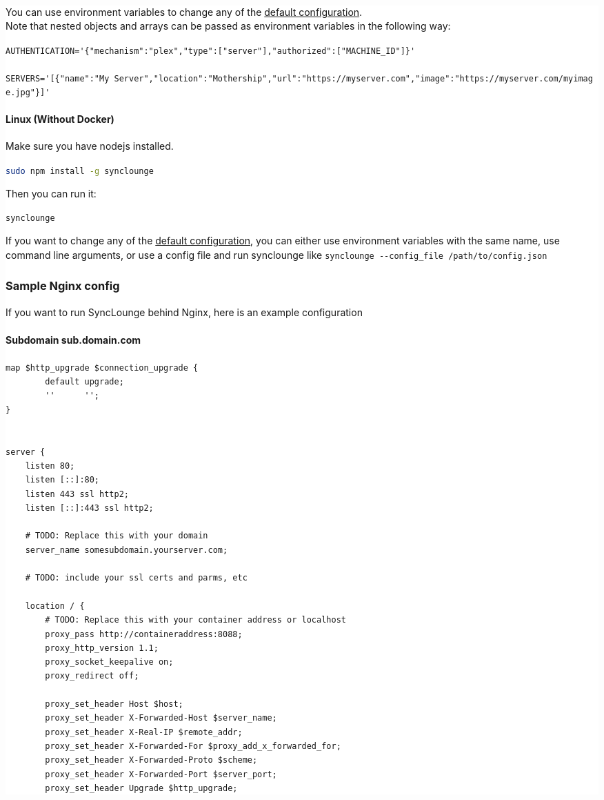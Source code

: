 You can use environment variables to change any of the [default configuration](https://github.com/synclounge/synclounge/blob/master/config/defaults.js).  
Note that nested objects and arrays can be passed as environment variables in the following way:

```
AUTHENTICATION='{"mechanism":"plex","type":["server"],"authorized":["MACHINE_ID"]}'

SERVERS='[{"name":"My Server","location":"Mothership","url":"https://myserver.com","image":"https://myserver.com/myimage.jpg"}]'
```


#### Linux (Without Docker)

Make sure you have nodejs installed.

```sh
sudo npm install -g synclounge
```

Then you can run it:

```
synclounge
```

If you want to change any of the [default configuration](https://github.com/synclounge/synclounge/blob/master/config/defaults.js), you can either use environment variables with the same name, use command line arguments, or use a config file and run synclounge like `synclounge --config_file /path/to/config.json`

### Sample Nginx config

If you want to run SyncLounge behind Nginx, here is an example configuration

#### Subdomain sub.domain.com

```
map $http_upgrade $connection_upgrade {
        default upgrade;
        ''      '';
}


server {
    listen 80;
    listen [::]:80;
    listen 443 ssl http2;
    listen [::]:443 ssl http2;

    # TODO: Replace this with your domain
    server_name somesubdomain.yourserver.com;

    # TODO: include your ssl certs and parms, etc

    location / {
        # TODO: Replace this with your container address or localhost
        proxy_pass http://containeraddress:8088;
        proxy_http_version 1.1;
        proxy_socket_keepalive on;
        proxy_redirect off;

        proxy_set_header Host $host;
        proxy_set_header X-Forwarded-Host $server_name;
        proxy_set_header X-Real-IP $remote_addr;
        proxy_set_header X-Forwarded-For $proxy_add_x_forwarded_for;
        proxy_set_header X-Forwarded-Proto $scheme;
        proxy_set_header X-Forwarded-Port $server_port;
        proxy_set_header Upgrade $http_upgrade;
```

[github-release-badge]: https://img.shields.io/github/workflow/status/synclounge/synclounge/release?label=release&style=for-the-badge
[docker-version-badge]: https://img.shields.io/docker/v/synclounge/synclounge?label=Docker&sort=semver&style=for-the-badge
[docker-latest-size-badge]: https://img.shields.io/docker/image-size/synclounge/synclounge?sort=semver&style=for-the-badge
[docker-pulls-badge]: https://img.shields.io/docker/pulls/synclounge/synclounge?style=for-the-badge
[npm-badge]: https://img.shields.io/npm/v/synclounge?style=for-the-badge
[dependencies-badge]: https://img.shields.io/david/synclounge/synclounge?style=for-the-badge
[devdependencies-badge]: https://img.shields.io/david/dev/synclounge/synclounge?style=for-the-badge
[license-badge]: https://img.shields.io/github/license/synclounge/synclounge?style=for-the-badge
[app-badge]: https://img.shields.io/website?label=App&style=for-the-badge&up_message=online&url=https%3A%2F%2Fapp.synclounge.tv
[release-action-link]: https://github.com/synclounge/synclounge/actions?query=workflow%3Arelease+branch%3Amaster "Release action"
[dockerhub-link]: https://hub.docker.com/r/synclounge/synclounge "Docker images of SyncLounge"
[dockerhub-tags-link]: https://hub.docker.com/r/synclounge/synclounge/tags "Docker tags of Synclounge"
[docker-microbadger-link]: https://microbadger.com/images/synclounge/synclounge "Docker size"
[npm-link]: https://www.npmjs.com/package/synclounge "NPM package"
[dependencies-link]: https://david-dm.org/synclounge/synclounge
[devdependencies-link]: https://david-dm.org/synclounge/synclounge?type=dev
[app-link]: https://app.synclounge.tv
[license-link]: https://opensource.org/licenses/MIT "MIT License"